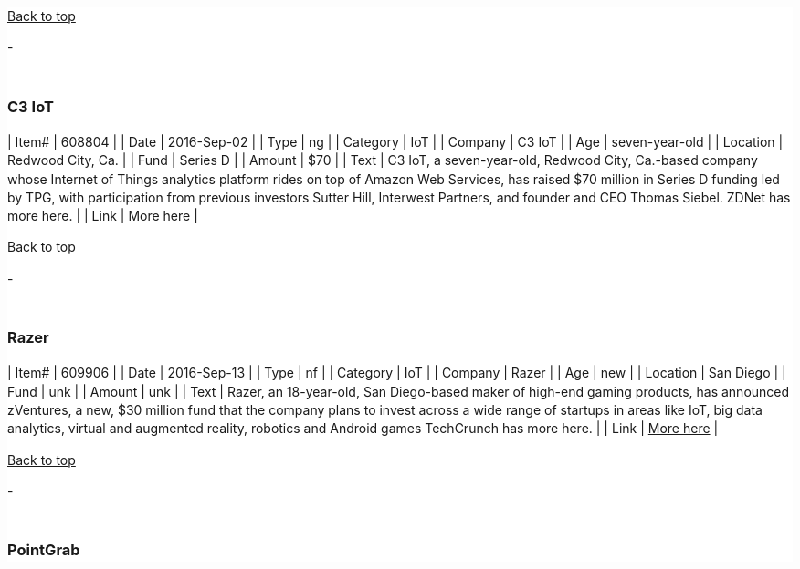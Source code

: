 [Back to top](#top)

<a name="c059">-</a><br><br>
### C3 IoT

| Item#    | 608804      |
| Date     | 2016-Sep-02     |
| Type     | ng      |
| Category | IoT      |
| Company  | C3 IoT  |
| Age      | seven-year-old      |
| Location | Redwood City, Ca.      |
| Fund     | Series D     |
| Amount   | $70      |
| Text     | C3 IoT, a seven-year-old, Redwood City, Ca.-based company whose Internet of Things analytics platform rides on top of Amazon Web Services, has raised $70 million in Series D funding led by TPG, with participation from previous investors Sutter Hill, Interwest Partners, and founder and CEO Thomas Siebel. ZDNet has more here.     |
| Link     | <a href="http://www.zdnet.com/article/c3-iot-raises-70-million-led-by-tpg/">More here</a> |

[Back to top](#top)

<a name="c060">-</a><br><br>
### Razer

| Item#    | 609906      |
| Date     | 2016-Sep-13     |
| Type     | nf      |
| Category | IoT      |
| Company  | Razer  |
| Age      | new      |
| Location | San Diego      |
| Fund     | unk     |
| Amount   | unk      |
| Text     | Razer, an 18-year-old, San Diego-based maker of high-end gaming products, has announced zVentures, a new, $30 million fund that the company plans to invest across a wide range of startups in areas like IoT, big data analytics, virtual and augmented reality, robotics and Android games TechCrunch has more here.     |
| Link     | <a href="https://techcrunch.com/2016/09/12/razer-launches-zventures-a-new-30m-fund-for-iot-robotics-vr-and-gaming-startups/">More here</a> |

[Back to top](#top)

<a name="c061">-</a><br><br>
### PointGrab
